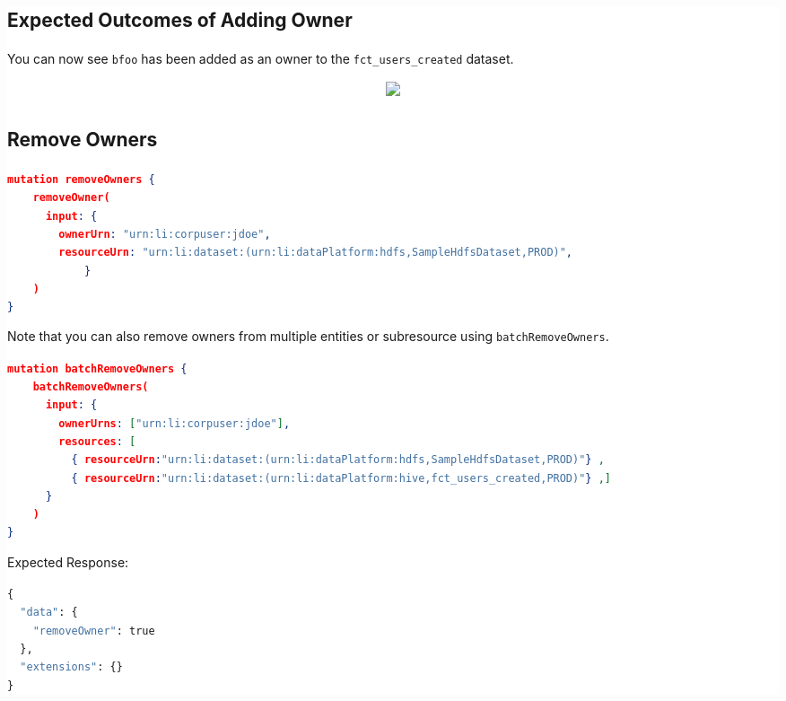 </TabItem>
</Tabs>

## Expected Outcomes of Adding Owner

You can now see `bfoo` has been added as an owner to the `fct_users_created` dataset.

<p align="center">
  <img width="70%"  src="https://raw.githubusercontent.com/datahub-project/static-assets/main/imgs/apis/tutorials/owner-added.png"/>
</p>

## Remove Owners

<Tabs>
<TabItem value="graphql" label="GraphQL" default>

```json
mutation removeOwners {
    removeOwner(
      input: {
        ownerUrn: "urn:li:corpuser:jdoe",
        resourceUrn: "urn:li:dataset:(urn:li:dataPlatform:hdfs,SampleHdfsDataset,PROD)",
			}
    )
}
```

Note that you can also remove owners from multiple entities or subresource using `batchRemoveOwners`.

```json
mutation batchRemoveOwners {
    batchRemoveOwners(
      input: {
        ownerUrns: ["urn:li:corpuser:jdoe"],
        resources: [
          { resourceUrn:"urn:li:dataset:(urn:li:dataPlatform:hdfs,SampleHdfsDataset,PROD)"} ,
          { resourceUrn:"urn:li:dataset:(urn:li:dataPlatform:hive,fct_users_created,PROD)"} ,]
      }
    )
}
```

Expected Response:

```python
{
  "data": {
    "removeOwner": true
  },
  "extensions": {}
}
```
